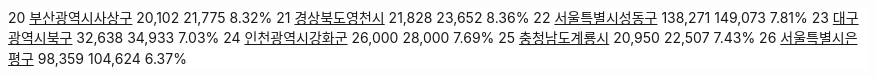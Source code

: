   <tr class="item">
    <td>20</td>
    <td><a href="/apt/부산광역시사상구">부산광역시사상구</a></td>
    <td>20,102</td>
    <td>21,775</td>
    <td>8.32%</td>
  </tr>

  <tr class="item">
    <td>21</td>
    <td><a href="/apt/경상북도영천시">경상북도영천시</a></td>
    <td>21,828</td>
    <td>23,652</td>
    <td>8.36%</td>
  </tr>

  <tr class="item">
    <td>22</td>
    <td><a href="/apt/서울특별시성동구">서울특별시성동구</a></td>
    <td>138,271</td>
    <td>149,073</td>
    <td>7.81%</td>
  </tr>

  <tr class="item">
    <td>23</td>
    <td><a href="/apt/대구광역시북구">대구광역시북구</a></td>
    <td>32,638</td>
    <td>34,933</td>
    <td>7.03%</td>
  </tr>

  <tr class="item">
    <td>24</td>
    <td><a href="/apt/인천광역시강화군">인천광역시강화군</a></td>
    <td>26,000</td>
    <td>28,000</td>
    <td>7.69%</td>
  </tr>

  <tr class="item">
    <td>25</td>
    <td><a href="/apt/충청남도계룡시">충청남도계룡시</a></td>
    <td>20,950</td>
    <td>22,507</td>
    <td>7.43%</td>
  </tr>

  <tr class="item">
    <td>26</td>
    <td><a href="/apt/서울특별시은평구">서울특별시은평구</a></td>
    <td>98,359</td>
    <td>104,624</td>
    <td>6.37%</td>
  </tr>
